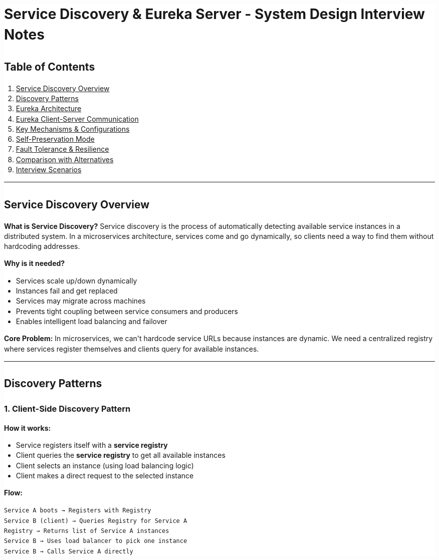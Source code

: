 # Service Discovery & Eureka Server - System Design Interview Notes

## Table of Contents
1. [Service Discovery Overview](#service-discovery-overview)
2. [Discovery Patterns](#discovery-patterns)
3. [Eureka Architecture](#eureka-architecture)
4. [Eureka Client-Server Communication](#eureka-client-server-communication)
5. [Key Mechanisms & Configurations](#key-mechanisms--configurations)
6. [Self-Preservation Mode](#self-preservation-mode)
7. [Fault Tolerance & Resilience](#fault-tolerance--resilience)
8. [Comparison with Alternatives](#comparison-with-alternatives)
9. [Interview Scenarios](#interview-scenarios)

---

## Service Discovery Overview

**What is Service Discovery?**
Service discovery is the process of automatically detecting available service instances in a distributed system. In a microservices architecture, services come and go dynamically, so clients need a way to find them without hardcoding addresses.

**Why is it needed?**
- Services scale up/down dynamically
- Instances fail and get replaced
- Services may migrate across machines
- Prevents tight coupling between service consumers and producers
- Enables intelligent load balancing and failover

**Core Problem:**
In microservices, we can't hardcode service URLs because instances are dynamic. We need a centralized registry where services register themselves and clients query for available instances.

---

## Discovery Patterns

### 1. Client-Side Discovery Pattern

**How it works:**
- Service registers itself with a **service registry**
- Client queries the **service registry** to get all available instances
- Client selects an instance (using load balancing logic)
- Client makes a direct request to the selected instance

**Flow:**
```
Service A boots → Registers with Registry
Service B (client) → Queries Registry for Service A
Registry → Returns list of Service A instances
Service B → Uses load balancer to pick one instance
Service B → Calls Service A directly
```
